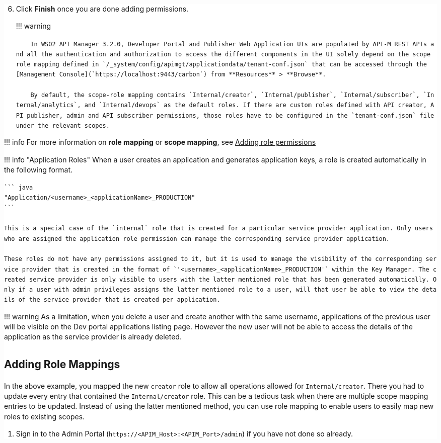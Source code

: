 6.  Click **Finish** once you are done adding permissions.

    !!! warning

            In WSO2 API Manager 3.2.0, Developer Portal and Publisher Web Application UIs are populated by API-M REST APIs and all the authentication and authorization to access the different components in the UI solely depend on the scope role mapping defined in `/_system/config/apimgt/applicationdata/tenant-conf.json` that can be accessed through the [Management Console](`https://localhost:9443/carbon`) from **Resources** > **Browse**.

            By default, the scope-role mapping contains `Internal/creator`, `Internal/publisher`, `Internal/subscriber`, `Internal/analytics`, and `Internal/devops` as the default roles. If there are custom roles defined with API creator, API publisher, admin and API subscriber permissions, those roles have to be configured in the `tenant-conf.json` file under the relevant scopes.

!!! info
     For more information on **role mapping** or **scope mapping**, see [Adding role permissions]({{base_path}}/administer/product-administration/managing-users-and-roles/managing-permissions/#adding-role-based-permissions)

!!! info "Application Roles"
    When a user creates an application and generates application keys, a role is created automatically in the following format.

    ``` java
    "Application/<username>_<applicationName>_PRODUCTION"
    ```

    This is a special case of the `internal` role that is created for a particular service provider application. Only users who are assigned the application role permission can manage the corresponding service provider application.

    These roles do not have any permissions assigned to it, but it is used to manage the visibility of the corresponding service provider that is created in the format of `'<username>_<applicationName>_PRODUCTION'` within the Key Manager. The created service provider is only visible to users with the latter mentioned role that has been generated automatically. Only if a user with admin privileges assigns the latter mentioned role to a user, will that user be able to view the details of the service provider that is created per application.

!!! warning
    As a limitation, when you delete a user and create another with the same username, applications of the previous user will be visible on the Dev portal applications listing page.
    However the new user will not be able to access the details of the application as the service provider is already deleted. 

## Adding Role Mappings

In the above example, you mapped the new `creator` role to allow all operations allowed for `Internal/creator`. There you had to update every entry that contained the `Internal/creator` role. This can be a tedious task when there are multiple scope mapping entries to be updated. Instead of using the latter mentioned method, you can use role mapping to enable users to easily map new roles to existing scopes.

1. Sign in to the Admin Portal (`https://<APIM_Host>:<APIM_Port>/admin`) if you have not done so already.
